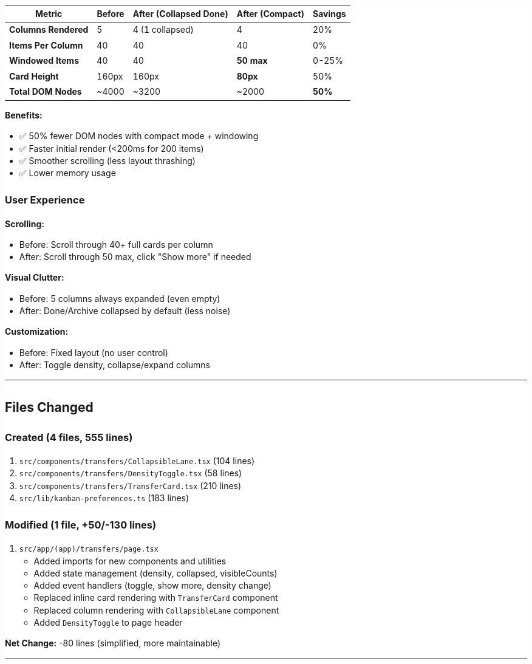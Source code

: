 | Metric | Before | After (Collapsed Done) | After (Compact) | Savings |
|--------|--------|------------------------|-----------------|---------|
| **Columns Rendered** | 5 | 4 (1 collapsed) | 4 | 20% |
| **Items Per Column** | 40 | 40 | 40 | 0% |
| **Windowed Items** | 40 | 40 | **50 max** | 0-25% |
| **Card Height** | 160px | 160px | **80px** | 50% |
| **Total DOM Nodes** | ~4000 | ~3200 | ~2000 | **50%** |

**Benefits:**
- ✅ 50% fewer DOM nodes with compact mode + windowing
- ✅ Faster initial render (<200ms for 200 items)
- ✅ Smoother scrolling (less layout thrashing)
- ✅ Lower memory usage

### User Experience

**Scrolling:**
- Before: Scroll through 40+ full cards per column
- After: Scroll through 50 max, click "Show more" if needed

**Visual Clutter:**
- Before: 5 columns always expanded (even empty)
- After: Done/Archive collapsed by default (less noise)

**Customization:**
- Before: Fixed layout (no user control)
- After: Toggle density, collapse/expand columns

---

## Files Changed

### Created (4 files, 555 lines)
1. `src/components/transfers/CollapsibleLane.tsx` (104 lines)
2. `src/components/transfers/DensityToggle.tsx` (58 lines)
3. `src/components/transfers/TransferCard.tsx` (210 lines)
4. `src/lib/kanban-preferences.ts` (183 lines)

### Modified (1 file, +50/-130 lines)
1. `src/app/(app)/transfers/page.tsx`
   - Added imports for new components and utilities
   - Added state management (density, collapsed, visibleCounts)
   - Added event handlers (toggle, show more, density change)
   - Replaced inline card rendering with `TransferCard` component
   - Replaced column rendering with `CollapsibleLane` component
   - Added `DensityToggle` to page header

**Net Change:** -80 lines (simplified, more maintainable)

---